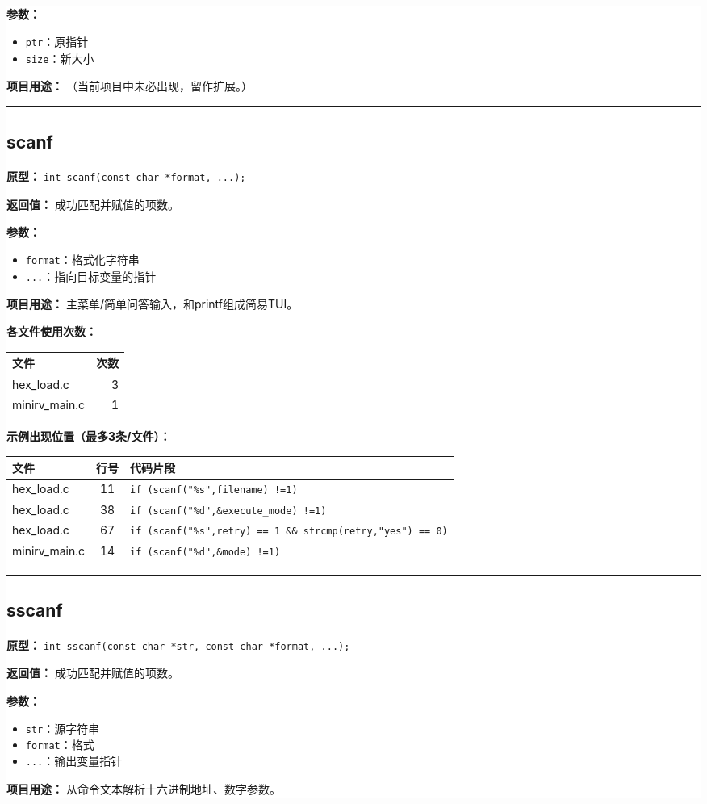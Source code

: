 **参数：**

- `ptr`：原指针
- `size`：新大小

**项目用途：** （当前项目中未必出现，留作扩展。）

---

## scanf

**原型：** `int scanf(const char *format, ...);`

**返回值：** 成功匹配并赋值的项数。

**参数：**

- `format`：格式化字符串
- `...`：指向目标变量的指针

**项目用途：** 主菜单/简单问答输入，和printf组成简易TUI。

**各文件使用次数：**

| 文件 | 次数 |
|:------|------:|
| hex_load.c | 3 |
| minirv_main.c | 1 |

**示例出现位置（最多3条/文件）：**

| 文件 | 行号 | 代码片段 |
|:------|:----:|:----------|
| hex_load.c | 11 | `if (scanf("%s",filename) !=1)` |
| hex_load.c | 38 | `if (scanf("%d",&execute_mode) !=1)` |
| hex_load.c | 67 | `if (scanf("%s",retry) == 1 && strcmp(retry,"yes") == 0)` |
| minirv_main.c | 14 | `if (scanf("%d",&mode) !=1)` |

---

## sscanf

**原型：** `int sscanf(const char *str, const char *format, ...);`

**返回值：** 成功匹配并赋值的项数。

**参数：**

- `str`：源字符串
- `format`：格式
- `...`：输出变量指针

**项目用途：** 从命令文本解析十六进制地址、数字参数。
